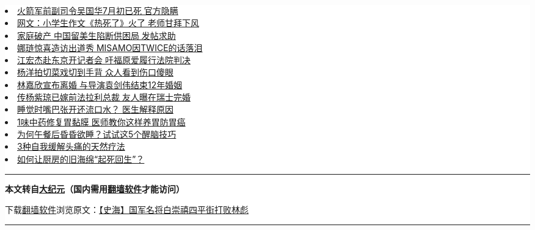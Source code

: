 <li><a href="https://github.com/19920513/djy/blob/master/gb/23/7/27/n14042822.md#1">火箭军前副司令吴国华7月初已死 官方隐瞒</a></li>
<li><a href="https://github.com/19920513/djy/blob/master/gb/23/7/27/n14043061.md#1">网文：小学生作文《热死了》火了 老师甘拜下风</a></li>
<li><a href="https://github.com/19920513/djy/blob/master/gb/23/7/27/n14042688.md#1">家庭破产 中国留美生陷断供困局 发帖求助</a></li>
<li><a href="https://github.com/19920513/djy/blob/master/gb/23/7/27/n14043003.md#1">娜琏惊喜造访出道秀 MISAMO因TWICE的话落泪</a></li>
<li><a href="https://github.com/19920513/djy/blob/master/gb/23/7/27/n14043016.md#1">江宏杰赴东京开记者会 吁福原爱履行法院判决</a></li>
<li><a href="https://github.com/19920513/djy/blob/master/gb/23/7/26/n14042527.md#1">杨洋拍切菜戏切到手背 众人看到伤口傻眼</a></li>
<li><a href="https://github.com/19920513/djy/blob/master/gb/23/7/27/n14043248.md#1">林嘉欣宣布离婚 与导演袁剑伟结束12年婚姻</a></li>
<li><a href="https://github.com/19920513/djy/blob/master/gb/23/7/28/n14043525.md#1">传杨紫琼已嫁前法拉利总裁 友人曝在瑞士完婚</a></li>
<li><a href="https://github.com/19920513/djy/blob/master/gb/23/7/26/n14042165.md#1">睡觉时嘴巴张开还流口水？ 医生解释原因</a></li>
<li><a href="https://github.com/19920513/djy/blob/master/gb/23/7/22/n14039760.md#1">1味中药修复胃黏膜 医师教你这样养胃防胃癌</a></li>
<li><a href="https://github.com/19920513/djy/blob/master/gb/23/7/23/n14040401.md#1">为何午餐后昏昏欲睡？试试这5个醒脑技巧</a></li>
<li><a href="https://github.com/19920513/djy/blob/master/gb/23/7/24/n14040935.md#1">3种自我缓解头痛的天然疗法</a></li>
<li><a href="https://github.com/19920513/djy/blob/master/gb/23/7/27/n14042866.md#1">如何让厨房的旧海绵“起死回生”？</a></li>
<hr>

<strong>本文转自<a href="https://www.epochtimes.com">大纪元</a>（国内需用<a href="https://github.com/19920513/www/blob/master/README.md#8">翻墙软件</a>才能访问）</strong><p>下载<a href="https://github.com/19920513/www/blob/master/README.md#8">翻墙软件</a>浏览原文：<a href="https://www.epochtimes.com/gb/15/11/20/n4577531.htm">【史海】国军名将白崇禧四平街打败林彪</a></p><hr>
